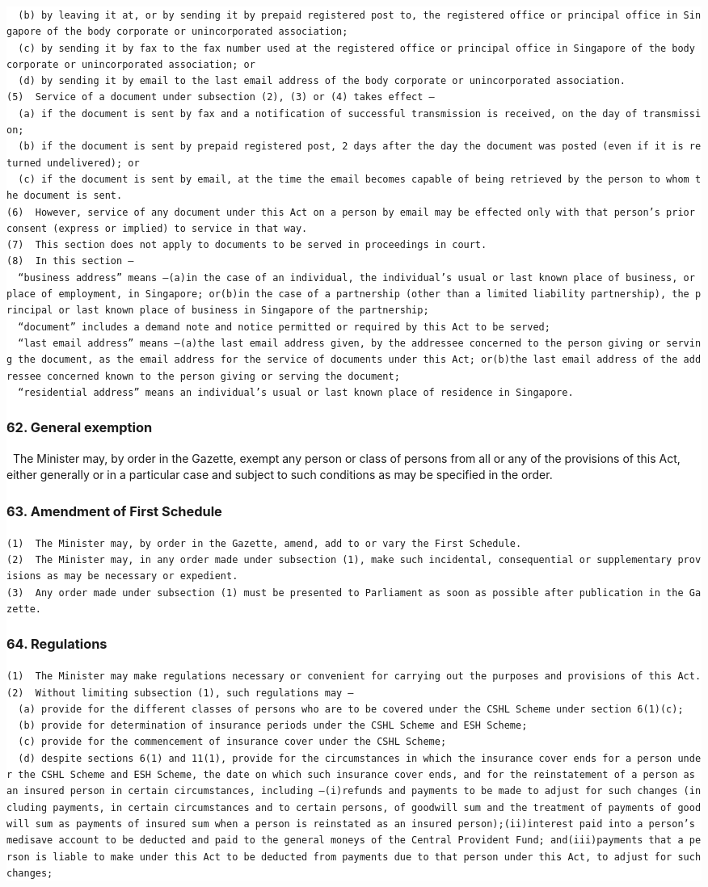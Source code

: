       (b) by leaving it at, or by sending it by prepaid registered post to, the registered office or principal office in Singapore of the body corporate or unincorporated association;
      (c) by sending it by fax to the fax number used at the registered office or principal office in Singapore of the body corporate or unincorporated association; or
      (d) by sending it by email to the last email address of the body corporate or unincorporated association.
    (5)  Service of a document under subsection (2), (3) or (4) takes effect —
      (a) if the document is sent by fax and a notification of successful transmission is received, on the day of transmission;
      (b) if the document is sent by prepaid registered post, 2 days after the day the document was posted (even if it is returned undelivered); or
      (c) if the document is sent by email, at the time the email becomes capable of being retrieved by the person to whom the document is sent.
    (6)  However, service of any document under this Act on a person by email may be effected only with that person’s prior consent (express or implied) to service in that way.
    (7)  This section does not apply to documents to be served in proceedings in court.
    (8)  In this section —
      “business address” means —(a)in the case of an individual, the individual’s usual or last known place of business, or place of employment, in Singapore; or(b)in the case of a partnership (other than a limited liability partnership), the principal or last known place of business in Singapore of the partnership;
      “document” includes a demand note and notice permitted or required by this Act to be served;
      “last email address” means —(a)the last email address given, by the addressee concerned to the person giving or serving the document, as the email address for the service of documents under this Act; or(b)the last email address of the addressee concerned known to the person giving or serving the document;
      “residential address” means an individual’s usual or last known place of residence in Singapore.

### 62. General exemption

    The Minister may, by order in the Gazette, exempt any person or class of persons from all or any of the provisions of this Act, either generally or in a particular case and subject to such conditions as may be specified in the order.

### 63. Amendment of First Schedule

    (1)  The Minister may, by order in the Gazette, amend, add to or vary the First Schedule.
    (2)  The Minister may, in any order made under subsection (1), make such incidental, consequential or supplementary provisions as may be necessary or expedient.
    (3)  Any order made under subsection (1) must be presented to Parliament as soon as possible after publication in the Gazette.

### 64. Regulations

    (1)  The Minister may make regulations necessary or convenient for carrying out the purposes and provisions of this Act.
    (2)  Without limiting subsection (1), such regulations may —
      (a) provide for the different classes of persons who are to be covered under the CSHL Scheme under section 6(1)(c);
      (b) provide for determination of insurance periods under the CSHL Scheme and ESH Scheme;
      (c) provide for the commencement of insurance cover under the CSHL Scheme;
      (d) despite sections 6(1) and 11(1), provide for the circumstances in which the insurance cover ends for a person under the CSHL Scheme and ESH Scheme, the date on which such insurance cover ends, and for the reinstatement of a person as an insured person in certain circumstances, including —(i)refunds and payments to be made to adjust for such changes (including payments, in certain circumstances and to certain persons, of goodwill sum and the treatment of payments of goodwill sum as payments of insured sum when a person is reinstated as an insured person);(ii)interest paid into a person’s medisave account to be deducted and paid to the general moneys of the Central Provident Fund; and(iii)payments that a person is liable to make under this Act to be deducted from payments due to that person under this Act, to adjust for such changes;